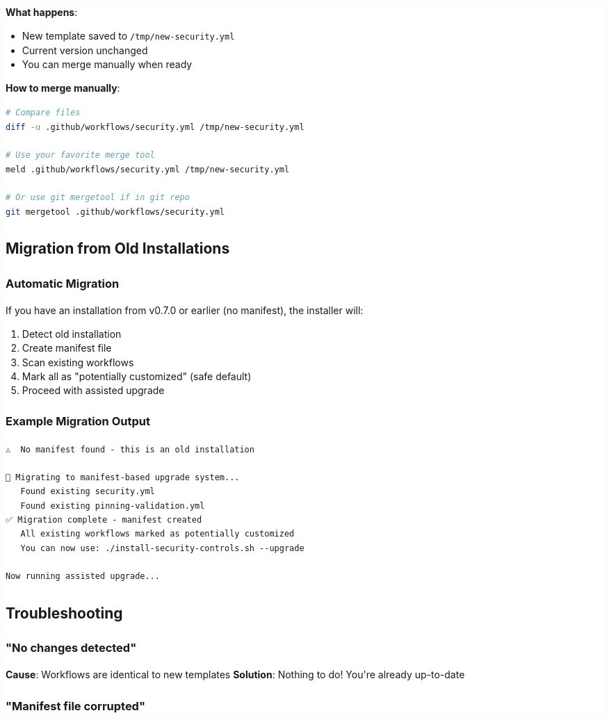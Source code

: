**What happens**:
- New template saved to `/tmp/new-security.yml`
- Current version unchanged
- You can merge manually when ready

**How to merge manually**:
```bash
# Compare files
diff -u .github/workflows/security.yml /tmp/new-security.yml

# Use your favorite merge tool
meld .github/workflows/security.yml /tmp/new-security.yml

# Or use git mergetool if in git repo
git mergetool .github/workflows/security.yml
```

## Migration from Old Installations

### Automatic Migration

If you have an installation from v0.7.0 or earlier (no manifest), the installer will:

1. Detect old installation
2. Create manifest file
3. Scan existing workflows
4. Mark all as "potentially customized" (safe default)
5. Proceed with assisted upgrade

### Example Migration Output

```
⚠️  No manifest found - this is an old installation

🔄 Migrating to manifest-based upgrade system...
   Found existing security.yml
   Found existing pinning-validation.yml
✅ Migration complete - manifest created
   All existing workflows marked as potentially customized
   You can now use: ./install-security-controls.sh --upgrade

Now running assisted upgrade...
```

## Troubleshooting

### "No changes detected"

**Cause**: Workflows are identical to new templates
**Solution**: Nothing to do! You're already up-to-date

### "Manifest file corrupted"
